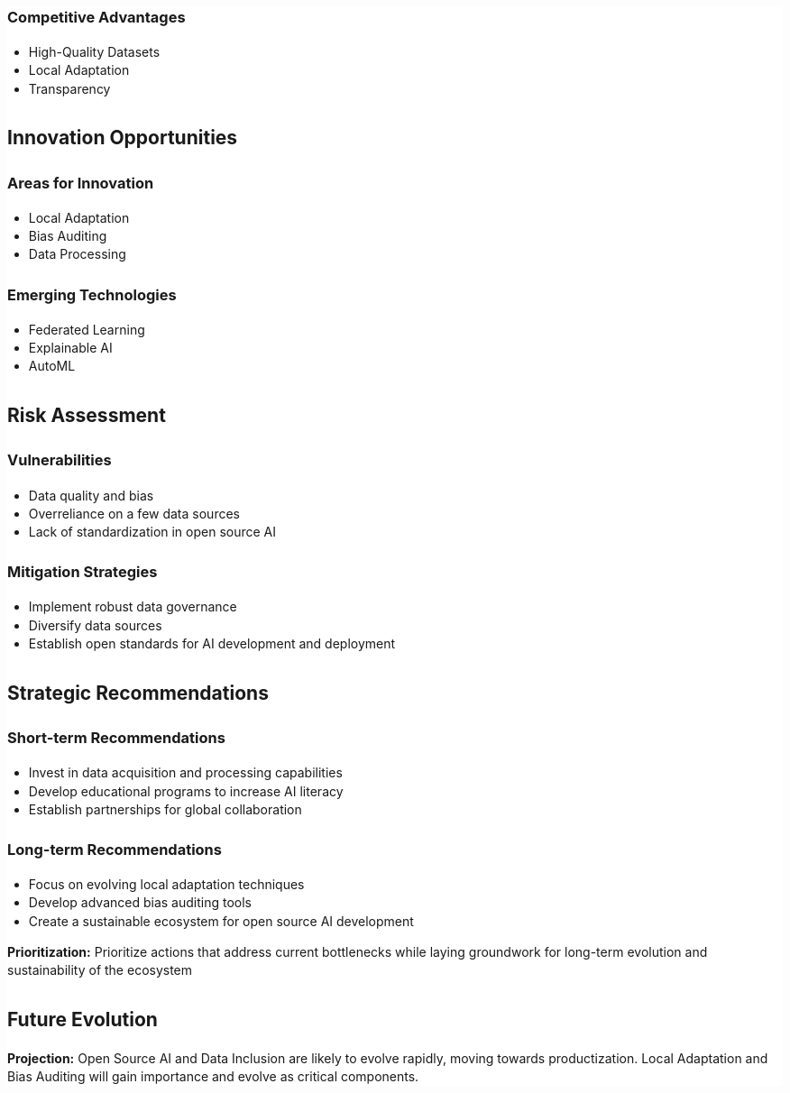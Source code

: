 ### Competitive Advantages
- High-Quality Datasets
- Local Adaptation
- Transparency

## Innovation Opportunities

### Areas for Innovation
- Local Adaptation
- Bias Auditing
- Data Processing

### Emerging Technologies
- Federated Learning
- Explainable AI
- AutoML

## Risk Assessment

### Vulnerabilities
- Data quality and bias
- Overreliance on a few data sources
- Lack of standardization in open source AI

### Mitigation Strategies
- Implement robust data governance
- Diversify data sources
- Establish open standards for AI development and deployment

## Strategic Recommendations

### Short-term Recommendations
- Invest in data acquisition and processing capabilities
- Develop educational programs to increase AI literacy
- Establish partnerships for global collaboration

### Long-term Recommendations
- Focus on evolving local adaptation techniques
- Develop advanced bias auditing tools
- Create a sustainable ecosystem for open source AI development

**Prioritization:** Prioritize actions that address current bottlenecks while laying groundwork for long-term evolution and sustainability of the ecosystem

## Future Evolution

**Projection:** Open Source AI and Data Inclusion are likely to evolve rapidly, moving towards productization. Local Adaptation and Bias Auditing will gain importance and evolve as critical components.
